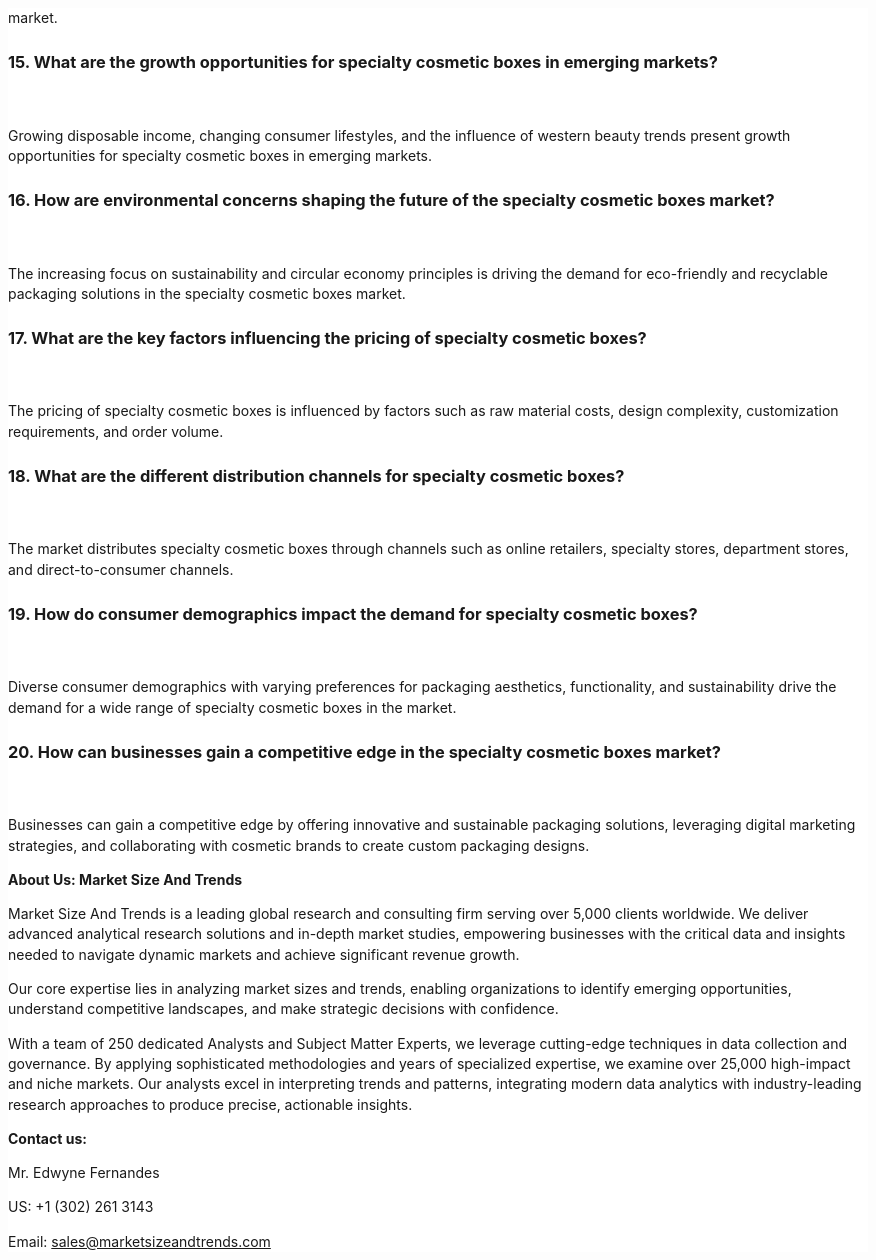 market.</p><h3>15. What are the growth opportunities for specialty cosmetic boxes in emerging markets?</h3><p>&nbsp;</p><p>Growing disposable income, changing consumer lifestyles, and the influence of western beauty trends present growth opportunities for specialty cosmetic boxes in emerging markets.</p><h3>16. How are environmental concerns shaping the future of the specialty cosmetic boxes market?</h3><p>&nbsp;</p><p>The increasing focus on sustainability and circular economy principles is driving the demand for eco-friendly and recyclable packaging solutions in the specialty cosmetic boxes market.</p><h3>17. What are the key factors influencing the pricing of specialty cosmetic boxes?</h3><p>&nbsp;</p><p>The pricing of specialty cosmetic boxes is influenced by factors such as raw material costs, design complexity, customization requirements, and order volume.</p><h3>18. What are the different distribution channels for specialty cosmetic boxes?</h3><p>&nbsp;</p><p>The market distributes specialty cosmetic boxes through channels such as online retailers, specialty stores, department stores, and direct-to-consumer channels.</p><h3>19. How do consumer demographics impact the demand for specialty cosmetic boxes?</h3><p>&nbsp;</p><p>Diverse consumer demographics with varying preferences for packaging aesthetics, functionality, and sustainability drive the demand for a wide range of specialty cosmetic boxes in the market.</p><h3>20. How can businesses gain a competitive edge in the specialty cosmetic boxes market?</h3><p>&nbsp;</p><p>Businesses can gain a competitive edge by offering innovative and sustainable packaging solutions, leveraging digital marketing strategies, and collaborating with cosmetic brands to create custom packaging designs.</p></body></html></p><p><strong>About Us:&nbsp;Market Size And Trends</strong></p><p>Market Size And Trends&nbsp;is a leading global research and consulting firm serving over 5,000 clients worldwide. We deliver advanced analytical research solutions and in-depth market studies, empowering businesses with the critical data and insights needed to navigate dynamic markets and achieve significant revenue growth.</p><p>Our core expertise lies in analyzing market sizes and trends, enabling organizations to identify emerging opportunities, understand competitive landscapes, and make strategic decisions with confidence.</p><p>With a team of 250 dedicated Analysts and Subject Matter Experts, we leverage cutting-edge techniques in data collection and governance. By applying sophisticated methodologies and years of specialized expertise, we examine over 25,000 high-impact and niche markets. Our analysts excel in interpreting trends and patterns, integrating modern data analytics with industry-leading research approaches to produce precise, actionable insights.</p><p><strong>Contact us:</strong></p><p>Mr. Edwyne Fernandes</p><p>US: +1 (302) 261 3143</p><p>Email: <a href="mailto:sales@marketsizeandtrends.com">sales@marketsizeandtrends.com</a>&nbsp;</p>
